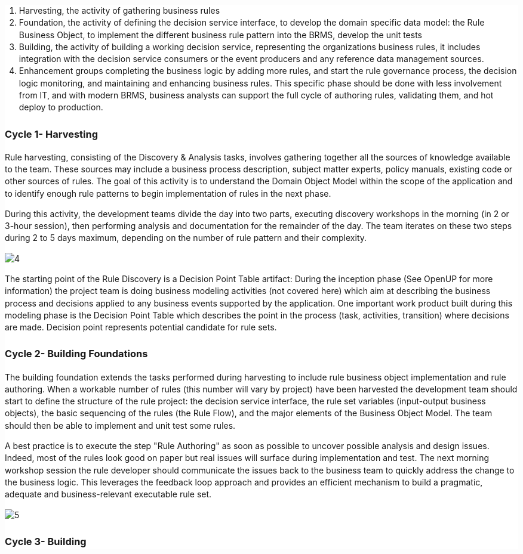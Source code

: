 1. Harvesting, the activity of gathering business rules
2. Foundation, the activity of defining the decision service interface, to develop the domain specific data model: the Rule Business Object, to implement the different business rule pattern into the BRMS, develop the unit tests
3. Building, the activity of building a working decision service, representing the organizations business rules, it includes integration with the decision service consumers or the event producers and any reference data management sources.
4. Enhancement groups completing the business logic by adding more rules, and start the rule governance process, the decision logic monitoring, and maintaining and enhancing business rules. This specific phase should be done with less involvement from IT, and with modern BRMS, business analysts can support the full cycle of authoring rules, validating them, and hot deploy to production.

### Cycle 1- Harvesting

Rule harvesting, consisting of the Discovery & Analysis tasks, involves gathering together all the sources of knowledge available to the team. These sources may include a business process description, subject matter experts, policy manuals, existing code or other sources of rules. The goal of this activity is to understand the Domain Object Model within the scope of the application and to identify enough rule patterns to begin implementation of rules in the next phase.

During this activity, the development teams divide the day into two parts, executing discovery workshops in the morning (in 2 or 3-hour session), then performing analysis and documentation for the remainder of the day. The team iterates on these two steps during 2 to 5 days maximum, depending on the number of rule pattern and their complexity.  

![4](./images/cycle1.png)

The starting point of the Rule Discovery is a Decision Point Table artifact: During the inception phase (See OpenUP for more information) the project team is doing business modeling activities (not covered here) which aim at describing the business process and decisions applied to any business events supported by the application. One important work product built during this modeling phase is the Decision Point Table which describes the point in the process (task, activities, transition) where decisions are made. Decision point represents potential candidate for rule sets.

### Cycle 2- Building Foundations

The building foundation extends the tasks performed during harvesting to include rule business object implementation and rule authoring. When a workable number of rules (this number will vary by project) have been harvested the development team should start to define the structure of the rule project: the decision service interface, the rule set variables (input-output business objects), the basic sequencing of the rules (the Rule Flow), and the major elements of the Business Object Model. The team should then be able to implement and unit test some rules.

A best practice is to execute the step "Rule Authoring" as soon as possible to uncover possible analysis and design issues. Indeed, most of the rules look good on paper but real issues will surface during implementation and test. The next morning workshop session the rule developer should communicate the issues back to the business team to quickly address the change to the business logic. This leverages the feedback loop approach and provides an efficient mechanism to build a pragmatic, adequate and business-relevant executable rule set.

![5](./images/cycle2.png)

### Cycle 3- Building

